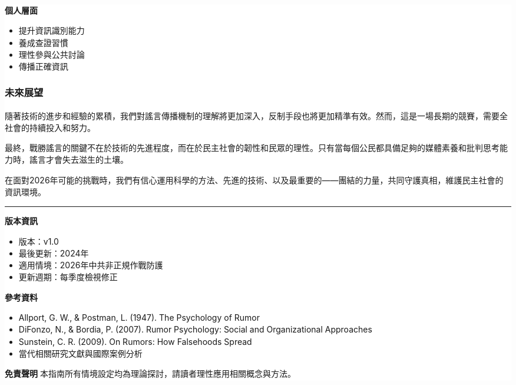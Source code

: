 **個人層面**

- 提升資訊識別能力
- 養成查證習慣
- 理性參與公共討論
- 傳播正確資訊

### 未來展望

隨著技術的進步和經驗的累積，我們對謠言傳播機制的理解將更加深入，反制手段也將更加精準有效。然而，這是一場長期的競賽，需要全社會的持續投入和努力。

最終，戰勝謠言的關鍵不在於技術的先進程度，而在於民主社會的韌性和民眾的理性。只有當每個公民都具備足夠的媒體素養和批判思考能力時，謠言才會失去滋生的土壤。

在面對2026年可能的挑戰時，我們有信心運用科學的方法、先進的技術、以及最重要的——團結的力量，共同守護真相，維護民主社會的資訊環境。

---

**版本資訊**

- 版本：v1.0
- 最後更新：2024年
- 適用情境：2026年中共非正規作戰防護
- 更新週期：每季度檢視修正

**參考資料**

- Allport, G. W., & Postman, L. (1947). The Psychology of Rumor
- DiFonzo, N., & Bordia, P. (2007). Rumor Psychology: Social and Organizational Approaches
- Sunstein, C. R. (2009). On Rumors: How Falsehoods Spread
- 當代相關研究文獻與國際案例分析

**免責聲明**
本指南所有情境設定均為理論探討，請讀者理性應用相關概念與方法。
